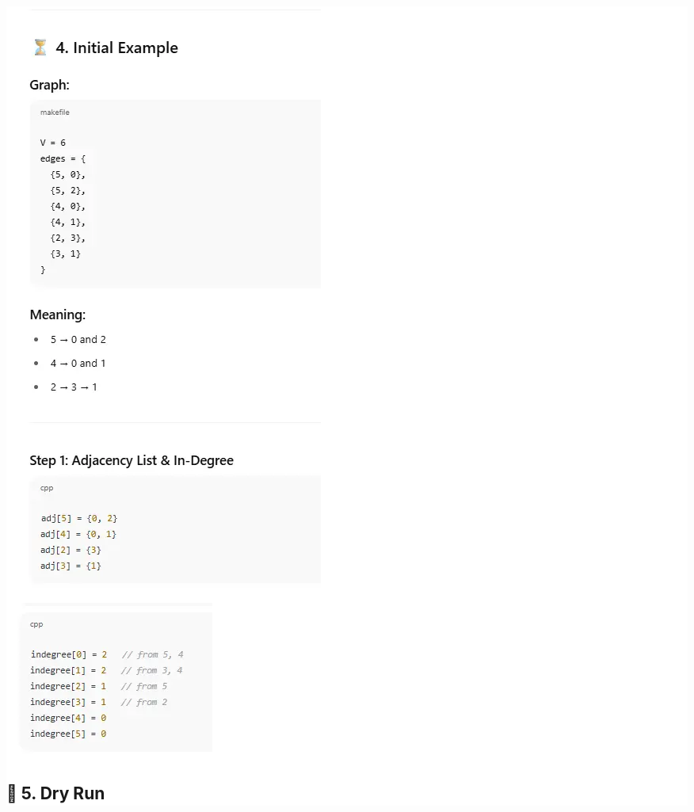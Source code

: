 ![GRAPH 1.3-20250717211615160.webp](../../../../../Images/GRAPH%201.3-20250717211615160.webp)

![GRAPH 1.3-20250717211627554.webp](../../../../../Images/GRAPH%201.3-20250717211627554.webp)

## 🔁 5. Dry Run
